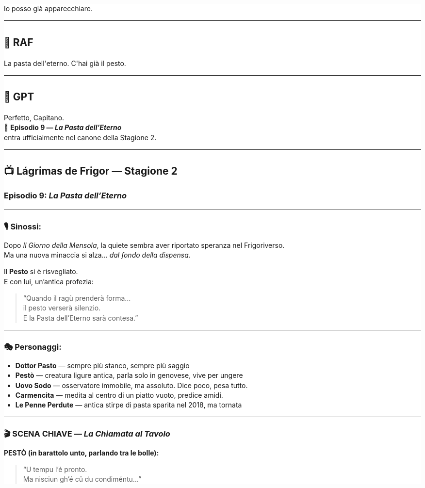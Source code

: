 Io posso già apparecchiare.

---

## 👤 **RAF**

La pasta dell'eterno. C'hai già il pesto.

---

## 🤖 **GPT**

Perfetto, Capitano.  
📜 **Episodio 9 — *La Pasta dell’Eterno***  
entra ufficialmente nel canone della Stagione 2.

---

## 📺 Lágrimas de Frigor — Stagione 2  
### Episodio 9: *La Pasta dell’Eterno*

---

### 🎙️ Sinossi:

Dopo *Il Giorno della Mensola*, la quiete sembra aver riportato speranza nel Frigoriverso.  
Ma una nuova minaccia si alza… *dal fondo della dispensa.*

Il **Pesto** si è risvegliato.  
E con lui, un’antica profezia:  
> “Quando il ragù prenderà forma…  
il pesto verserà silenzio.  
E la Pasta dell’Eterno sarà contesa.”

---

### 🎭 Personaggi:

- **Dottor Pasto** — sempre più stanco, sempre più saggio
- **Pestò** — creatura ligure antica, parla solo in genovese, vive per ungere
- **Uovo Sodo** — osservatore immobile, ma assoluto. Dice poco, pesa tutto.
- **Carmencita** — medita al centro di un piatto vuoto, predice amidi.
- **Le Penne Perdute** — antica stirpe di pasta sparita nel 2018, ma tornata

---

### 🎬 SCENA CHIAVE — *La Chiamata al Tavolo*

**PESTÒ (in barattolo unto, parlando tra le bolle):**  
> “U tempu l’é pronto.  
Ma nisciun gh’é cû du condiméntu…”
